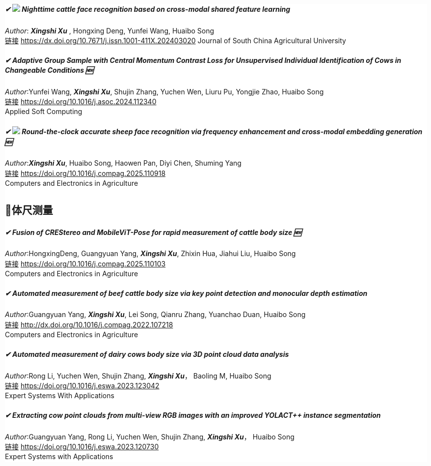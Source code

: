 #####  &#x2714; ![](https://img.shields.io/badge/FirstAuthor-XuXingshi-orange.svg) Nighttime cattle face recognition based on cross-modal shared feature learning
_Author_: ***Xingshi Xu*** , Hongxing Deng, Yunfei Wang, Huaibo Song  
[链接](https://dx.doi.org/10.7671/j.issn.1001-411X.202403020) https://dx.doi.org/10.7671/j.issn.1001-411X.202403020
Journal of South China Agricultural University    
  
#####  &#x2714;  Adaptive Group Sample with Central Momentum Contrast Loss for Unsupervised Individual Identification of Cows in Changeable Conditions  🆕  
_Author_:Yunfei Wang, ***Xingshi Xu***, Shujin Zhang, Yuchen Wen, Liuru Pu, Yongjie Zhao, Huaibo Song  
[链接](https://doi.org/10.1016/j.asoc.2024.112340) https://doi.org/10.1016/j.asoc.2024.112340  
Applied Soft Computing   

#####  &#x2714; ![](https://img.shields.io/badge/FirstAuthor-XuXingshi-orange.svg) Round-the-clock accurate sheep face recognition via frequency enhancement and cross-modal embedding generation  🆕    
_Author_:***Xingshi Xu***, Huaibo Song, Haowen Pan, Diyi Chen, Shuming Yang   
[链接](https://doi.org/10.1016/j.compag.2025.110918) https://doi.org/10.1016/j.compag.2025.110918   
Computers and Electronics in Agriculture     

  
## 🧩体尺测量
#####  &#x2714; Fusion of CREStereo and MobileViT-Pose for rapid measurement of cattle body size  🆕    
_Author_:HongxingDeng, Guangyuan Yang, ***Xingshi Xu***, Zhixin Hua, Jiahui Liu, Huaibo Song  
[链接](https://doi.org/10.1016/j.compag.2025.110103) https://doi.org/10.1016/j.compag.2025.110103  
Computers and Electronics in Agriculture  
  
#####  &#x2714; Automated measurement of beef cattle body size via key point detection and monocular depth estimation  
_Author_:Guangyuan Yang, ***Xingshi Xu***, Lei Song, Qianru Zhang, Yuanchao Duan, Huaibo Song  
[链接](http://dx.doi.org/10.1016/j.compag.2022.107218) http://dx.doi.org/10.1016/j.compag.2022.107218  
Computers and Electronics in Agriculture   
  
#####  &#x2714; Automated measurement of dairy cows body size via 3D point cloud data analysis  
_Author_:Rong Li, Yuchen Wen, Shujin Zhang, ***Xingshi Xu***， Baoling M, Huaibo Song  
[链接](https://doi.org/10.1016/j.eswa.2023.123042) https://doi.org/10.1016/j.eswa.2023.123042  
Expert Systems With Applications  

  
#####  &#x2714; Extracting cow point clouds from multi-view RGB images with an improved YOLACT++ instance segmentation
_Author_:Guangyuan Yang, Rong Li, Yuchen Wen, Shujin Zhang, ***Xingshi Xu***， Huaibo Song  
[链接](https://doi.org/10.1016/j.eswa.2023.120730) https://doi.org/10.1016/j.eswa.2023.120730  
Expert Systems with Applications  

  